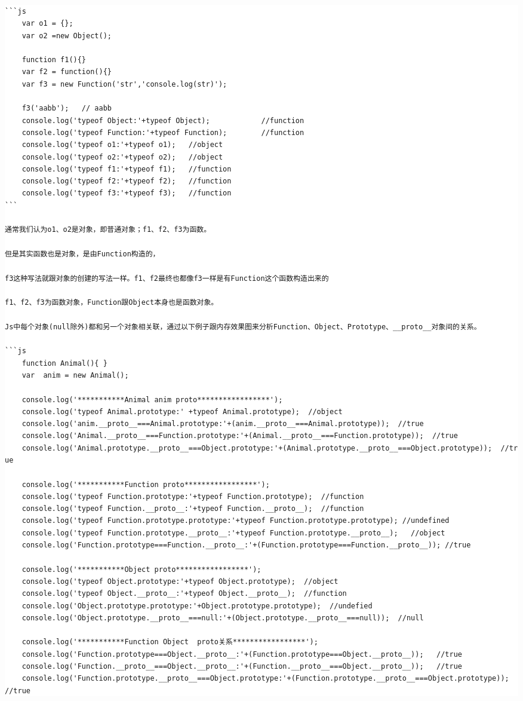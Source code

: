     ```js
        var o1 = {};
        var o2 =new Object();
        
        function f1(){}
        var f2 = function(){}
        var f3 = new Function('str','console.log(str)');
        
        f3('aabb');   // aabb
        console.log('typeof Object:'+typeof Object);            //function
        console.log('typeof Function:'+typeof Function);        //function
        console.log('typeof o1:'+typeof o1);   //object
        console.log('typeof o2:'+typeof o2);   //object
        console.log('typeof f1:'+typeof f1);   //function
        console.log('typeof f2:'+typeof f2);   //function
        console.log('typeof f3:'+typeof f3);   //function
    ```

    通常我们认为o1、o2是对象，即普通对象；f1、f2、f3为函数。

    但是其实函数也是对象，是由Function构造的，

    f3这种写法就跟对象的创建的写法一样。f1、f2最终也都像f3一样是有Function这个函数构造出来的

    f1、f2、f3为函数对象，Function跟Object本身也是函数对象。

    Js中每个对象(null除外)都和另一个对象相关联，通过以下例子跟内存效果图来分析Function、Object、Prototype、__proto__对象间的关系。

    ```js
        function Animal(){ }
        var  anim = new Animal();
        
        console.log('***********Animal anim proto*****************');
        console.log('typeof Animal.prototype:' +typeof Animal.prototype);  //object
        console.log('anim.__proto__===Animal.prototype:'+(anim.__proto__===Animal.prototype));  //true
        console.log('Animal.__proto__===Function.prototype:'+(Animal.__proto__===Function.prototype));  //true
        console.log('Animal.prototype.__proto__===Object.prototype:'+(Animal.prototype.__proto__===Object.prototype));  //true
        
        console.log('***********Function proto*****************');
        console.log('typeof Function.prototype:'+typeof Function.prototype);  //function
        console.log('typeof Function.__proto__:'+typeof Function.__proto__);  //function
        console.log('typeof Function.prototype.prototype:'+typeof Function.prototype.prototype); //undefined
        console.log('typeof Function.prototype.__proto__:'+typeof Function.prototype.__proto__);   //object
        console.log('Function.prototype===Function.__proto__:'+(Function.prototype===Function.__proto__)); //true
        
        console.log('***********Object proto*****************');
        console.log('typeof Object.prototype:'+typeof Object.prototype);  //object
        console.log('typeof Object.__proto__:'+typeof Object.__proto__);  //function
        console.log('Object.prototype.prototype:'+Object.prototype.prototype);  //undefied
        console.log('Object.prototype.__proto__===null:'+(Object.prototype.__proto__===null));  //null
        
        console.log('***********Function Object  proto关系*****************');
        console.log('Function.prototype===Object.__proto__:'+(Function.prototype===Object.__proto__));   //true
        console.log('Function.__proto__===Object.__proto__:'+(Function.__proto__===Object.__proto__));   //true
        console.log('Function.prototype.__proto__===Object.prototype:'+(Function.prototype.__proto__===Object.prototype));   //true
        